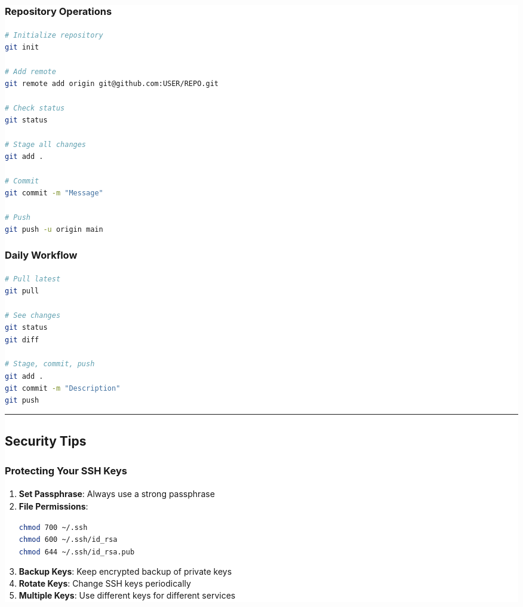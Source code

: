 ### Repository Operations
```bash
# Initialize repository
git init

# Add remote
git remote add origin git@github.com:USER/REPO.git

# Check status
git status

# Stage all changes
git add .

# Commit
git commit -m "Message"

# Push
git push -u origin main
```

### Daily Workflow
```bash
# Pull latest
git pull

# See changes
git status
git diff

# Stage, commit, push
git add .
git commit -m "Description"
git push
```

---

## Security Tips

### Protecting Your SSH Keys

1. **Set Passphrase**: Always use a strong passphrase
2. **File Permissions**: 
   ```bash
   chmod 700 ~/.ssh
   chmod 600 ~/.ssh/id_rsa
   chmod 644 ~/.ssh/id_rsa.pub
   ```
3. **Backup Keys**: Keep encrypted backup of private keys
4. **Rotate Keys**: Change SSH keys periodically
5. **Multiple Keys**: Use different keys for different services
